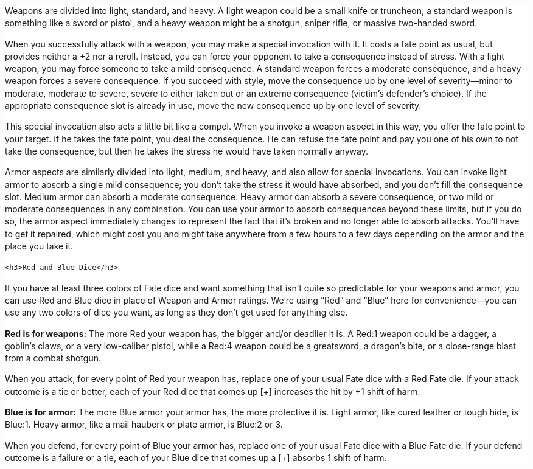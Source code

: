     
Weapons are divided into <span>light</span>, <span>standard</span>, and <span>heavy</span>. A light weapon could be a small knife or truncheon, a standard weapon is something like a sword or pistol, and a heavy weapon might be a shotgun, sniper rifle, or massive two-handed sword.

    
When you successfully attack with a weapon, you may make a special invocation with it. It costs a fate point as usual, but provides neither a +2 nor a reroll. Instead, you can force your opponent to take a consequence instead of stress. With a light weapon, you may force someone to take a mild consequence. A standard weapon forces a moderate consequence, and a heavy weapon forces a severe consequence. If you succeed with style, move the consequence up by one level of severity—minor to moderate, moderate to severe, severe to either taken out or an extreme consequence (<span>victim’s</span> defender’s choice). If the appropriate consequence slot is already in use, move the new consequence up by one level of severity.

    
This special invocation also acts a little bit like a compel. When you invoke a weapon aspect in this way, you offer the fate point to your target. If he takes the fate point, you deal the consequence. He can <span>refuse</span> the fate point and pay you one of his own to not take the consequence, but then he takes the stress he would have taken normally anyway.

    
Armor aspects are similarly divided into light, medium, and heavy, and also allow for special invocations. You can invoke light armor to absorb a single mild consequence; you don’t take the stress it would have absorbed, and you don’t fill the consequence slot. Medium armor can absorb a moderate consequence. Heavy armor can absorb a severe consequence, or two mild or moderate consequences in any combination. You can use your armor to absorb consequences beyond these limits, but if you do so, the armor aspect immediately changes to represent the fact that it’s broken and no longer able to absorb attacks. You’ll have to get it repaired, which might cost you and might take anywhere from a few hours to a few days depending on the armor and the place you take it.

    <h3>Red and Blue Dice</h3>

    
If you have at least three colors of Fate dice and want something that isn’t quite so predictable for your weapons and armor, you can use Red and Blue dice in place of Weapon and Armor ratings. We’re using “Red” and “Blue” here for convenience—you can use any two colors of dice you want, as long as they don’t get used for anything else.

    
<strong>Red is for weapons:</strong> The more Red your weapon has, the bigger and/or deadlier it is. A Red:1 weapon could be a dagger, a goblin’s claws, or a very low-caliber pistol, while a Red:4 weapon could be a greatsword, a dragon’s bite, or a close-range blast from a combat shotgun.

    
When you attack, for every point of Red your weapon has, replace one of your usual Fate dice with a Red Fate die. If your attack outcome is a tie or better, each of your Red dice that comes up&nbsp;[+]&nbsp;increases the hit by +1 shift of harm.

    
<strong>Blue is for armor:</strong> The more Blue armor your armor has, the more protective it is. Light armor, like cured leather or tough hide, is Blue:1. Heavy armor, like a mail hauberk or plate armor, is Blue:2 or 3.

    
When you defend, for every point of Blue your armor has, replace one of your usual Fate dice with a Blue Fate die. If your defend outcome is a failure or a tie, each of your Blue dice that comes up a&nbsp;[+]&nbsp;absorbs 1 shift of harm.

    